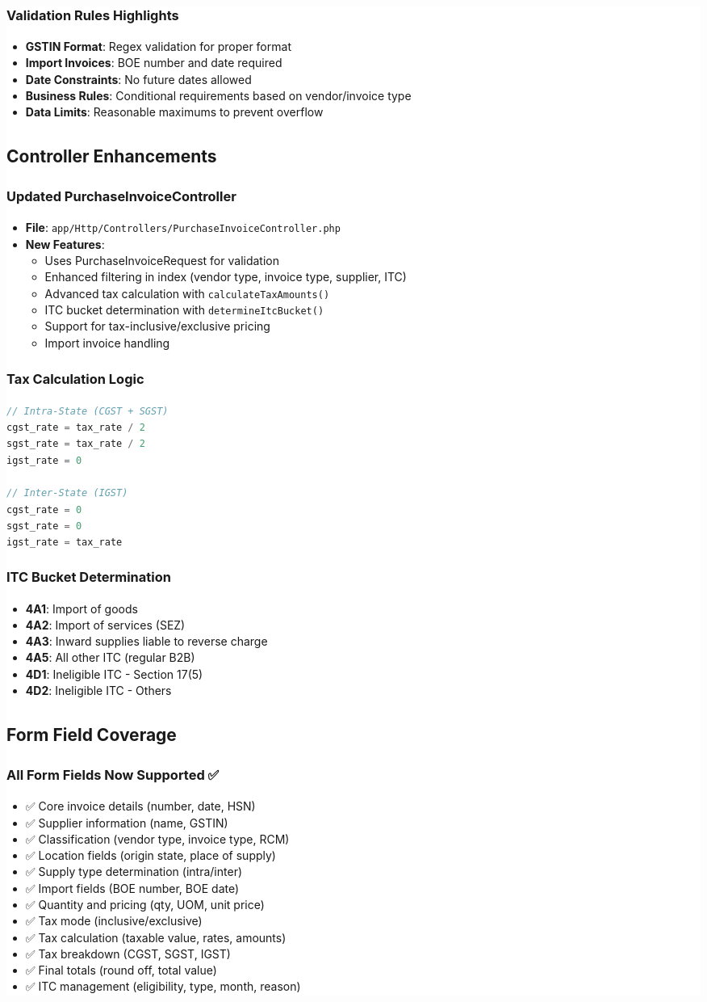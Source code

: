### Validation Rules Highlights
- **GSTIN Format**: Regex validation for proper format
- **Import Invoices**: BOE number and date required
- **Date Constraints**: No future dates allowed
- **Business Rules**: Conditional requirements based on vendor/invoice type
- **Data Limits**: Reasonable maximums to prevent overflow

## Controller Enhancements

### Updated PurchaseInvoiceController
- **File**: `app/Http/Controllers/PurchaseInvoiceController.php`
- **New Features**:
  - Uses PurchaseInvoiceRequest for validation
  - Enhanced filtering in index (vendor type, invoice type, supplier, ITC)
  - Advanced tax calculation with `calculateTaxAmounts()`
  - ITC bucket determination with `determineItcBucket()`
  - Support for tax-inclusive/exclusive pricing
  - Import invoice handling

### Tax Calculation Logic
```php
// Intra-State (CGST + SGST)
cgst_rate = tax_rate / 2
sgst_rate = tax_rate / 2
igst_rate = 0

// Inter-State (IGST)
cgst_rate = 0
sgst_rate = 0  
igst_rate = tax_rate
```

### ITC Bucket Determination
- **4A1**: Import of goods
- **4A2**: Import of services (SEZ)
- **4A3**: Inward supplies liable to reverse charge
- **4A5**: All other ITC (regular B2B)
- **4D1**: Ineligible ITC - Section 17(5)
- **4D2**: Ineligible ITC - Others

## Form Field Coverage

### All Form Fields Now Supported ✅
- ✅ Core invoice details (number, date, HSN)
- ✅ Supplier information (name, GSTIN)
- ✅ Classification (vendor type, invoice type, RCM)
- ✅ Location fields (origin state, place of supply)
- ✅ Supply type determination (intra/inter)
- ✅ Import fields (BOE number, BOE date)
- ✅ Quantity and pricing (qty, UOM, unit price)
- ✅ Tax mode (inclusive/exclusive)
- ✅ Tax calculation (taxable value, rates, amounts)
- ✅ Tax breakdown (CGST, SGST, IGST)
- ✅ Final totals (round off, total value)
- ✅ ITC management (eligibility, type, month, reason)

